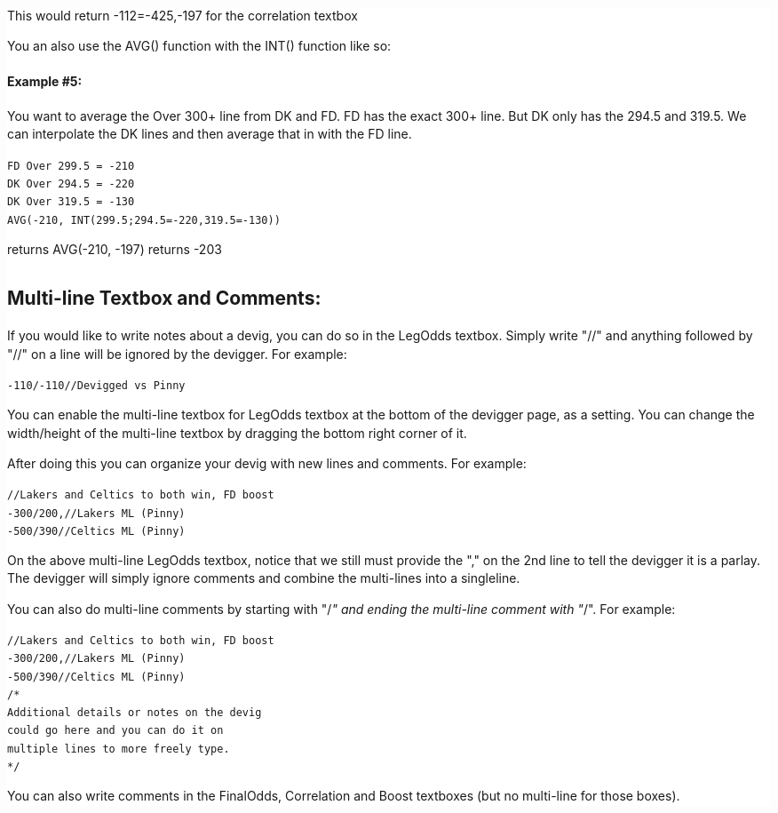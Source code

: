 This would return -112=-425,-197 for the correlation textbox

You an also use the AVG() function with the INT() function like so:

#### Example #5:

You want to average the Over 300+ line from DK and FD.  FD has the exact 300+ line. But DK only has the 294.5 and 319.5.
We can interpolate the DK lines and then average that in with the FD line.

    FD Over 299.5 = -210
    DK Over 294.5 = -220
    DK Over 319.5 = -130
    AVG(-210, INT(299.5;294.5=-220,319.5=-130))

returns AVG(-210, -197)
returns -203

## Multi-line Textbox and Comments:

If you would like to write notes about a devig, you can do so in the LegOdds textbox.
Simply write "//" and anything followed by "//" on a line will be ignored by the devigger.
For example:

    -110/-110//Devigged vs Pinny

You can enable the multi-line textbox for LegOdds textbox at the bottom of the devigger page, as a setting.
You can change the width/height of the multi-line textbox by dragging the bottom right corner of it.

After doing this you can organize your devig with new lines and comments.
For example:

    //Lakers and Celtics to both win, FD boost
    -300/200,//Lakers ML (Pinny)
    -500/390//Celtics ML (Pinny)

On the above multi-line LegOdds textbox, notice that we still must provide the "," on the 2nd line to tell the devigger it is a parlay. The devigger will simply ignore comments and combine the multi-lines into a singleline.

You can also do multi-line  comments by starting with "/*" and ending the multi-line comment with "*/".
For example:

    //Lakers and Celtics to both win, FD boost
    -300/200,//Lakers ML (Pinny)
    -500/390//Celtics ML (Pinny)
    /*
    Additional details or notes on the devig
    could go here and you can do it on
    multiple lines to more freely type.
    */

You can also write comments in the FinalOdds, Correlation and Boost textboxes (but no multi-line for those boxes).
